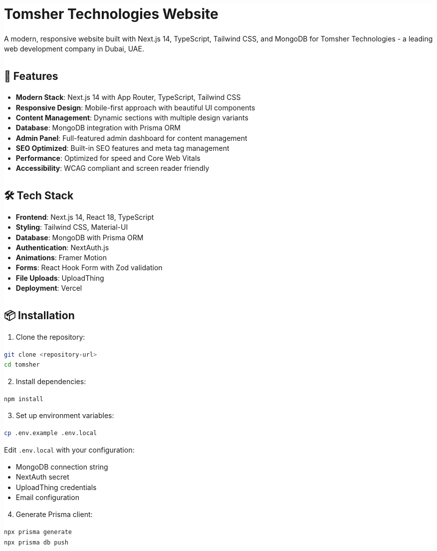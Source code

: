 # Tomsher Technologies Website

A modern, responsive website built with Next.js 14, TypeScript, Tailwind CSS, and MongoDB for Tomsher Technologies - a leading web development company in Dubai, UAE.

## 🚀 Features

- **Modern Stack**: Next.js 14 with App Router, TypeScript, Tailwind CSS
- **Responsive Design**: Mobile-first approach with beautiful UI components
- **Content Management**: Dynamic sections with multiple design variants
- **Database**: MongoDB integration with Prisma ORM
- **Admin Panel**: Full-featured admin dashboard for content management
- **SEO Optimized**: Built-in SEO features and meta tag management
- **Performance**: Optimized for speed and Core Web Vitals
- **Accessibility**: WCAG compliant and screen reader friendly

## 🛠️ Tech Stack

- **Frontend**: Next.js 14, React 18, TypeScript
- **Styling**: Tailwind CSS, Material-UI
- **Database**: MongoDB with Prisma ORM
- **Authentication**: NextAuth.js
- **Animations**: Framer Motion
- **Forms**: React Hook Form with Zod validation
- **File Uploads**: UploadThing
- **Deployment**: Vercel

## 📦 Installation

1. Clone the repository:
```bash
git clone <repository-url>
cd tomsher
```

2. Install dependencies:
```bash
npm install
```

3. Set up environment variables:
```bash
cp .env.example .env.local
```

Edit `.env.local` with your configuration:
- MongoDB connection string
- NextAuth secret
- UploadThing credentials
- Email configuration

4. Generate Prisma client:
```bash
npx prisma generate
npx prisma db push
```
